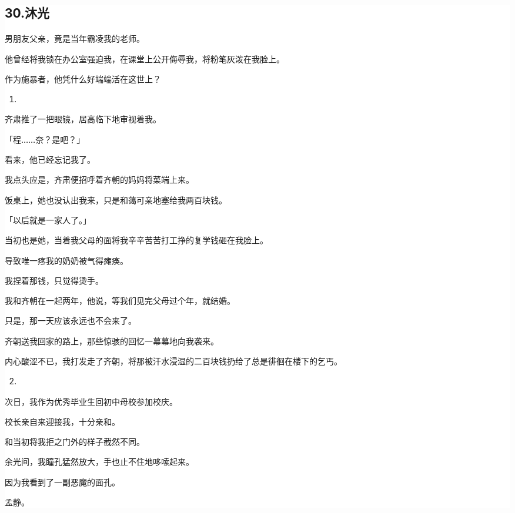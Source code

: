 ## 30.沐光
男朋友父亲，竟是当年霸凌我的老师。


他曾经将我锁在办公室强迫我，在课堂上公开侮辱我，将粉笔灰泼在我脸上。


作为施暴者，他凭什么好端端活在这世上？


1.


齐肃推了一把眼镜，居高临下地审视着我。


「程……奈？是吧？」


看来，他已经忘记我了。


我点头应是，齐肃便招呼着齐朝的妈妈将菜端上来。


饭桌上，她也没认出我来，只是和蔼可亲地塞给我两百块钱。


「以后就是一家人了。」


当初也是她，当着我父母的面将我辛辛苦苦打工挣的复学钱砸在我脸上。


导致唯一疼我的奶奶被气得瘫痪。


我捏着那钱，只觉得烫手。


我和齐朝在一起两年，他说，等我们见完父母过个年，就结婚。


只是，那一天应该永远也不会来了。


齐朝送我回家的路上，那些惊骇的回忆一幕幕地向我袭来。


内心酸涩不已，我打发走了齐朝，将那被汗水浸湿的二百块钱扔给了总是徘徊在楼下的乞丐。


2.


次日，我作为优秀毕业生回初中母校参加校庆。


校长亲自来迎接我，十分亲和。


和当初将我拒之门外的样子截然不同。


余光间，我瞳孔猛然放大，手也止不住地哆嗦起来。


因为我看到了一副恶魔的面孔。


孟静。
